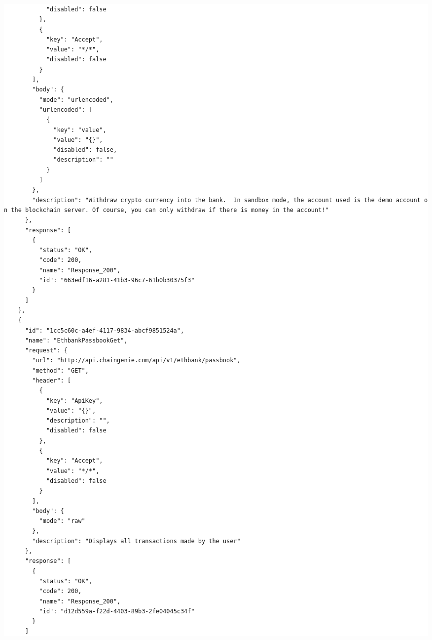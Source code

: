                 "disabled": false
              },
              {
                "key": "Accept",
                "value": "*/*",
                "disabled": false
              }
            ],
            "body": {
              "mode": "urlencoded",
              "urlencoded": [
                {
                  "key": "value",
                  "value": "{}",
                  "disabled": false,
                  "description": ""
                }
              ]
            },
            "description": "Withdraw crypto currency into the bank.  In sandbox mode, the account used is the demo account on the blockchain server. Of course, you can only withdraw if there is money in the account!"
          },
          "response": [
            {
              "status": "OK",
              "code": 200,
              "name": "Response_200",
              "id": "663edf16-a281-41b3-96c7-61b0b30375f3"
            }
          ]
        },
        {
          "id": "1cc5c60c-a4ef-4117-9834-abcf9851524a",
          "name": "EthbankPassbookGet",
          "request": {
            "url": "http://api.chaingenie.com/api/v1/ethbank/passbook",
            "method": "GET",
            "header": [
              {
                "key": "ApiKey",
                "value": "{}",
                "description": "",
                "disabled": false
              },
              {
                "key": "Accept",
                "value": "*/*",
                "disabled": false
              }
            ],
            "body": {
              "mode": "raw"
            },
            "description": "Displays all transactions made by the user"
          },
          "response": [
            {
              "status": "OK",
              "code": 200,
              "name": "Response_200",
              "id": "d12d559a-f22d-4403-89b3-2fe04045c34f"
            }
          ]